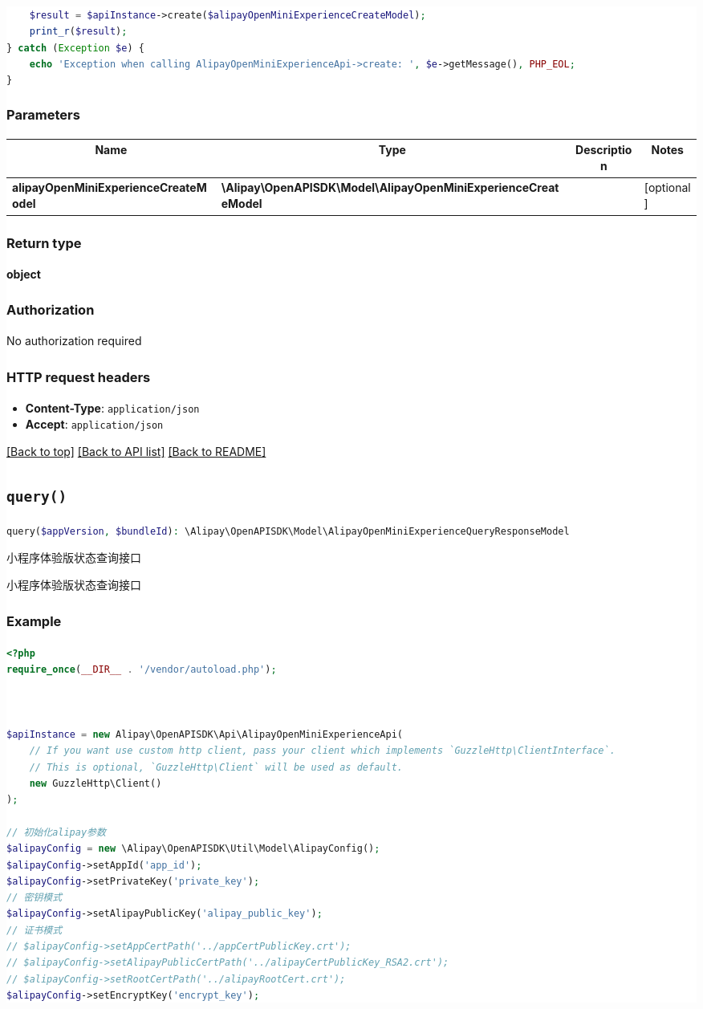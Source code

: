 ```php
    $result = $apiInstance->create($alipayOpenMiniExperienceCreateModel);
    print_r($result);
} catch (Exception $e) {
    echo 'Exception when calling AlipayOpenMiniExperienceApi->create: ', $e->getMessage(), PHP_EOL;
}
```

### Parameters

Name | Type | Description  | Notes
------------- | ------------- | ------------- | -------------
 **alipayOpenMiniExperienceCreateModel** | **\Alipay\OpenAPISDK\Model\AlipayOpenMiniExperienceCreateModel**|  | [optional]

### Return type

**object**

### Authorization

No authorization required

### HTTP request headers

- **Content-Type**: `application/json`
- **Accept**: `application/json`

[[Back to top]](#) [[Back to API list]](../../README.md#api-endpoints)
[[Back to README]](../../README.md)

## `query()`

```php
query($appVersion, $bundleId): \Alipay\OpenAPISDK\Model\AlipayOpenMiniExperienceQueryResponseModel
```

小程序体验版状态查询接口

小程序体验版状态查询接口

### Example

```php
<?php
require_once(__DIR__ . '/vendor/autoload.php');



$apiInstance = new Alipay\OpenAPISDK\Api\AlipayOpenMiniExperienceApi(
    // If you want use custom http client, pass your client which implements `GuzzleHttp\ClientInterface`.
    // This is optional, `GuzzleHttp\Client` will be used as default.
    new GuzzleHttp\Client()
);

// 初始化alipay参数
$alipayConfig = new \Alipay\OpenAPISDK\Util\Model\AlipayConfig();
$alipayConfig->setAppId('app_id');
$alipayConfig->setPrivateKey('private_key');
// 密钥模式
$alipayConfig->setAlipayPublicKey('alipay_public_key');
// 证书模式
// $alipayConfig->setAppCertPath('../appCertPublicKey.crt');
// $alipayConfig->setAlipayPublicCertPath('../alipayCertPublicKey_RSA2.crt');
// $alipayConfig->setRootCertPath('../alipayRootCert.crt');
$alipayConfig->setEncryptKey('encrypt_key');
```